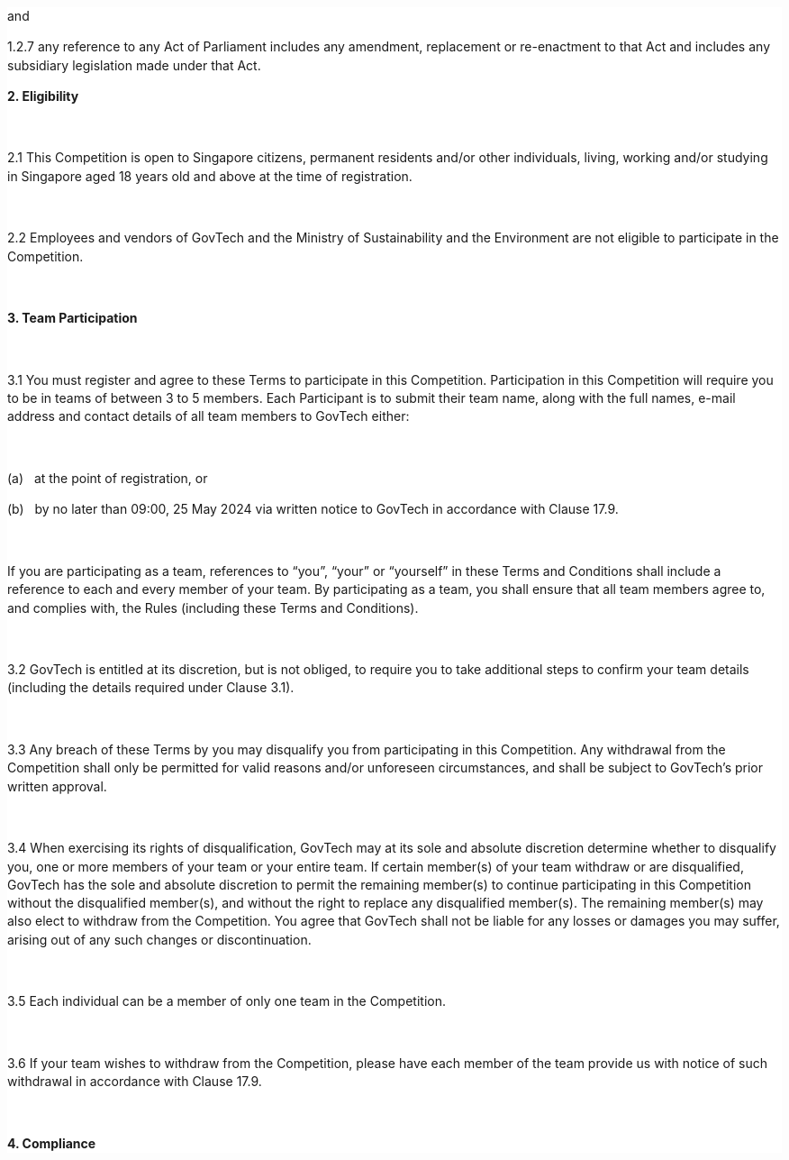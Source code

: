 and</p>
<p></p>
<p>1.2.7 any reference to any Act of Parliament includes any amendment, replacement
or re-enactment to that Act and includes any subsidiary legislation made
under that Act.</p>
<p></p>
<p><strong>2. Eligibility</strong>
</p>
<p>&nbsp;</p>
<p>2.1 This Competition is open to Singapore citizens, permanent residents
and/or other individuals, living, working and/or studying in Singapore
aged 18 years old and above at the time of registration.</p>
<p>&nbsp;</p>
<p>2.2 Employees and vendors of GovTech and the Ministry of Sustainability
and the Environment are not eligible to participate in the Competition.</p>
<p>&nbsp;</p>
<p><strong>3. Team Participation</strong>
</p>
<p>&nbsp;</p>
<p>3.1 You must register and agree to these Terms to participate in this
Competition. Participation in this Competition will require you to be in
teams of between 3 to 5 members. Each Participant is to submit their team
name, along with the full names, e-mail address and contact details of
all team members to GovTech either:</p>
<p>&nbsp;</p>
<p>(a)&nbsp;&nbsp; at the point of registration, or</p>
<p>(b)&nbsp;&nbsp; by no later than 09:00, 25 May 2024 via written notice
to GovTech in accordance with Clause 17.9.</p>
<p><strong>&nbsp;</strong>
</p>
<p>If you are participating as a team, references to “you”, “your” or “yourself”
in these Terms and Conditions shall include a reference to each and every
member of your team. By participating as a team, you shall ensure that
all team members agree to, and complies with, the Rules (including these
Terms and Conditions).</p>
<p>&nbsp;</p>
<p>3.2 GovTech is entitled at its discretion, but is not obliged, to require
you to take additional steps to confirm your team details (including the
details required under Clause 3.1).</p>
<p>&nbsp;</p>
<p>3.3 Any breach of these Terms by you may disqualify you from participating
in this Competition. Any withdrawal from the Competition shall only be
permitted for valid reasons and/or unforeseen circumstances, and shall
be subject to GovTech’s prior written approval.</p>
<p><em>&nbsp;</em>
</p>
<p>3.4 When exercising its rights of disqualification, GovTech may at its
sole and absolute discretion determine whether to disqualify you, one or
more members of your team or your entire team. If certain member(s) of
your team withdraw or are disqualified, GovTech has the sole and absolute
discretion to permit the remaining member(s) to continue participating
in this Competition without the disqualified member(s), and without the
right to replace any disqualified member(s). The remaining member(s) may
also elect to withdraw from the Competition. You agree that GovTech shall
not be liable for any losses or damages you may suffer, arising out of
any such changes or discontinuation.</p>
<p>&nbsp;</p>
<p>3.5 Each individual can be a member of only one team in the Competition.</p>
<p>&nbsp;</p>
<p>3.6 If your team wishes to withdraw from the Competition, please have
each member of the team provide us with notice of such withdrawal in accordance
with Clause 17.9.</p>
<p>&nbsp;</p>
<p><strong>4. Compliance</strong>